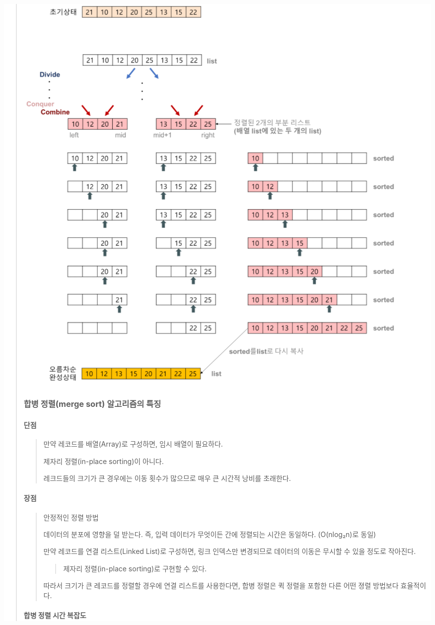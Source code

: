 >![image-20200901225806590](README.assets/image-20200901225806590.png)
>
>### 합병 정렬(merge sort) 알고리즘의 특징
>
>#### 단점
>
>>만약 레코드를 배열(Array)로 구성하면, 임시 배열이 필요하다.
>>
>>제자리 정렬(in-place sorting)이 아니다.
>>
>>레크드들의 크기가 큰 경우에는 이동 횟수가 많으므로 매우 큰 시간적 낭비를 초래한다.
>
>#### 장점
>
>> 안정적인 정렬 방법
>>
>> 데이터의 분포에 영향을 덜 받는다. 즉, 입력 데이터가 무엇이든 간에 정렬되는 시간은 동일하다. (O(nlog₂n)로 동일)
>>
>> 만약 레코드를 연결 리스트(Linked List)로 구성하면, 링크 인덱스만 변경되므로 데이터의 이동은 무시할 수 있을 정도로 작아진다.
>>
>> > 제자리 정렬(in-place sorting)로 구현할 수 있다.
>>
>> 따라서 크기가 큰 레코드를 정렬할 경우에 연결 리스트를 사용한다면, 합병 정렬은 퀵 정렬을 포함한 다른 어떤 졍렬 방법보다 효율적이다.
>
>#### 합병 정렬 시간 복잡도